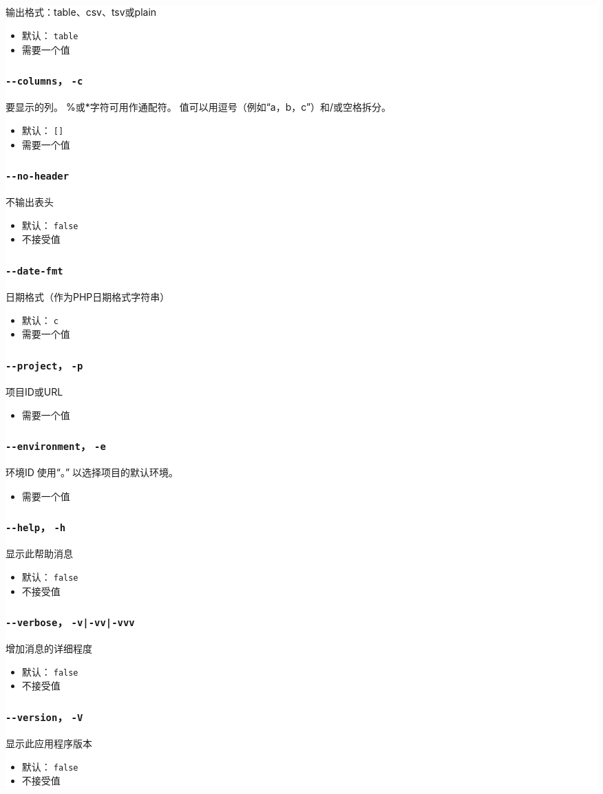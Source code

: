 输出格式：table、csv、tsv或plain

- 默认： `table`
- 需要一个值

### `--columns`， `-c`

要显示的列。 %或*字符可用作通配符。 值可以用逗号（例如“a，b，c”）和/或空格拆分。

- 默认： `[]`
- 需要一个值

### `--no-header`

不输出表头

- 默认： `false`
- 不接受值

### `--date-fmt`

日期格式（作为PHP日期格式字符串）

- 默认： `c`
- 需要一个值

### `--project`， `-p`

项目ID或URL

- 需要一个值

### `--environment`， `-e`

环境ID 使用“。” 以选择项目的默认环境。

- 需要一个值

### `--help`， `-h`

显示此帮助消息

- 默认： `false`
- 不接受值

### `--verbose`， `-v|-vv|-vvv`

增加消息的详细程度

- 默认： `false`
- 不接受值

### `--version`， `-V`

显示此应用程序版本

- 默认： `false`
- 不接受值
